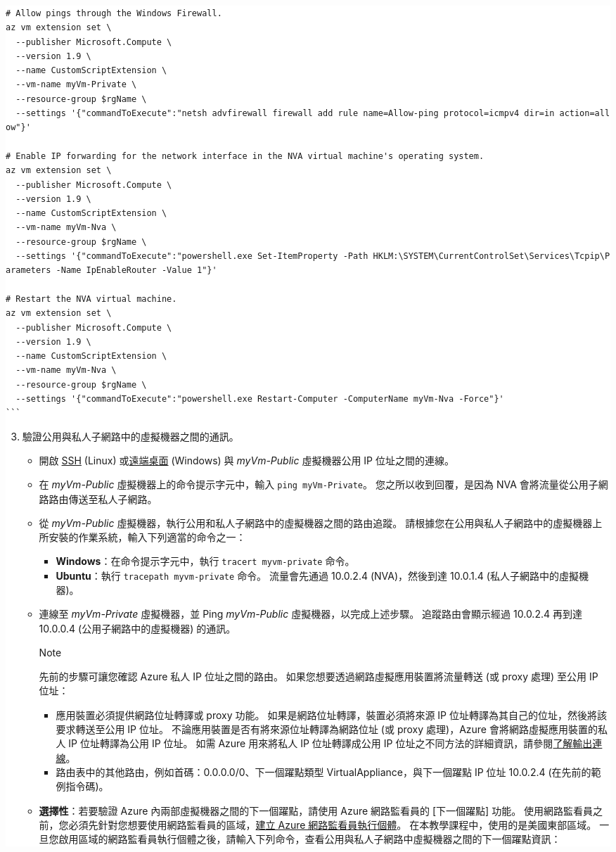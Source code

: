     # Allow pings through the Windows Firewall.
    az vm extension set \
      --publisher Microsoft.Compute \
      --version 1.9 \
      --name CustomScriptExtension \
      --vm-name myVm-Private \
      --resource-group $rgName \
      --settings '{"commandToExecute":"netsh advfirewall firewall add rule name=Allow-ping protocol=icmpv4 dir=in action=allow"}'

    # Enable IP forwarding for the network interface in the NVA virtual machine's operating system.
    az vm extension set \
      --publisher Microsoft.Compute \
      --version 1.9 \
      --name CustomScriptExtension \
      --vm-name myVm-Nva \
      --resource-group $rgName \
      --settings '{"commandToExecute":"powershell.exe Set-ItemProperty -Path HKLM:\SYSTEM\CurrentControlSet\Services\Tcpip\Parameters -Name IpEnableRouter -Value 1"}'

    # Restart the NVA virtual machine.
    az vm extension set \
      --publisher Microsoft.Compute \
      --version 1.9 \
      --name CustomScriptExtension \
      --vm-name myVm-Nva \
      --resource-group $rgName \
      --settings '{"commandToExecute":"powershell.exe Restart-Computer -ComputerName myVm-Nva -Force"}'
    ```

3. 驗證公用與私人子網路中的虛擬機器之間的通訊。 

    - 開啟 [SSH](../virtual-machines/linux/tutorial-manage-vm.md?toc=%2fazure%2fvirtual-network%2ftoc.json#connect-to-vm) (Linux) 或[遠端桌面](../virtual-machines/windows/tutorial-manage-vm.md?toc=%2fazure%2fvirtual-network%2ftoc.json#connect-to-vm) (Windows) 與 *myVm-Public* 虛擬機器公用 IP 位址之間的連線。
    - 在 *myVm-Public* 虛擬機器上的命令提示字元中，輸入 `ping myVm-Private`。 您之所以收到回覆，是因為 NVA 會將流量從公用子網路路由傳送至私人子網路。
    - 從 *myVm-Public* 虛擬機器，執行公用和私人子網路中的虛擬機器之間的路由追蹤。 請根據您在公用與私人子網路中的虛擬機器上所安裝的作業系統，輸入下列適當的命令之一：
        - **Windows**：在命令提示字元中，執行 `tracert myvm-private` 命令。
        - **Ubuntu**：執行 `tracepath myvm-private` 命令。
      流量會先通過 10.0.2.4 (NVA)，然後到達 10.0.1.4 (私人子網路中的虛擬機器)。 
    - 連線至 *myVm-Private* 虛擬機器，並 Ping *myVm-Public* 虛擬機器，以完成上述步驟。 追蹤路由會顯示經過 10.0.2.4 再到達 10.0.0.4 (公用子網路中的虛擬機器) 的通訊。
      
      > [!NOTE]
      > 先前的步驟可讓您確認 Azure 私人 IP 位址之間的路由。 如果您想要透過網路虛擬應用裝置將流量轉送 (或 proxy 處理) 至公用 IP 位址：
      > - 應用裝置必須提供網路位址轉譯或 proxy 功能。 如果是網路位址轉譯，裝置必須將來源 IP 位址轉譯為其自己的位址，然後將該要求轉送至公用 IP 位址。 不論應用裝置是否有將來源位址轉譯為網路位址 (或 proxy 處理)，Azure 會將網路虛擬應用裝置的私人 IP 位址轉譯為公用 IP 位址。 如需 Azure 用來將私人 IP 位址轉譯成公用 IP 位址之不同方法的詳細資訊，請參閱[了解輸出連線](../load-balancer/load-balancer-outbound-connections.md?toc=%2fazure%2fvirtual-network%2ftoc.json)。
      > - 路由表中的其他路由，例如首碼：0.0.0.0/0、下一個躍點類型 VirtualAppliance，與下一個躍點 IP 位址 10.0.2.4 (在先前的範例指令碼)。
      >
    - **選擇性**：若要驗證 Azure 內兩部虛擬機器之間的下一個躍點，請使用 Azure 網路監看員的 [下一個躍點] 功能。 使用網路監看員之前，您必須先針對您想要使用網路監看員的區域，[建立 Azure 網路監看員執行個體](../network-watcher/network-watcher-create.md?toc=%2fazure%2fvirtual-network%2ftoc.json)。 在本教學課程中，使用的是美國東部區域。 一旦您啟用區域的網路監看員執行個體之後，請輸入下列命令，查看公用與私人子網路中虛擬機器之間的下一個躍點資訊：
     